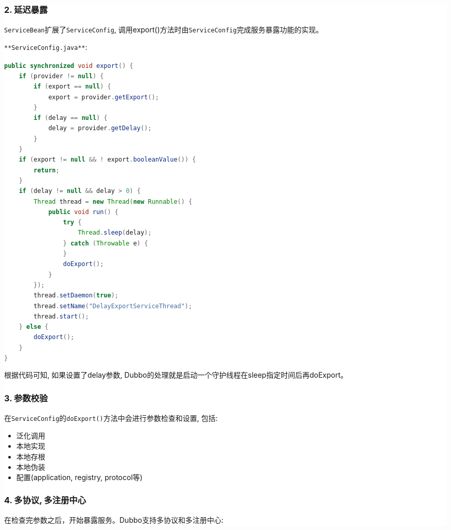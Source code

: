 
### 2. 延迟暴露

`ServiceBean`扩展了`ServiceConfig`, 调用export()方法时由`ServiceConfig`完成服务暴露功能的实现。

`**ServiceConfig.java**`:

```java
public synchronized void export() {
    if (provider != null) {
        if (export == null) {
            export = provider.getExport();
        }
        if (delay == null) {
            delay = provider.getDelay();
        }
    }
    if (export != null && ! export.booleanValue()) {
        return;
    }
    if (delay != null && delay > 0) {
        Thread thread = new Thread(new Runnable() {
            public void run() {
                try {
                    Thread.sleep(delay);
                } catch (Throwable e) {
                }
                doExport();
            }
        });
        thread.setDaemon(true);
        thread.setName("DelayExportServiceThread");
        thread.start();
    } else {
        doExport();
    }
}
```

根据代码可知, 如果设置了delay参数, Dubbo的处理就是启动一个守护线程在sleep指定时间后再doExport。

### 3. 参数校验

在`ServiceConfig`的`doExport()`方法中会进行参数检查和设置, 包括:

- 泛化调用
- 本地实现
- 本地存根
- 本地伪装
- 配置(application, registry, protocol等)

### 4. 多协议, 多注册中心
在检查完参数之后，开始暴露服务。Dubbo支持多协议和多注册中心:
